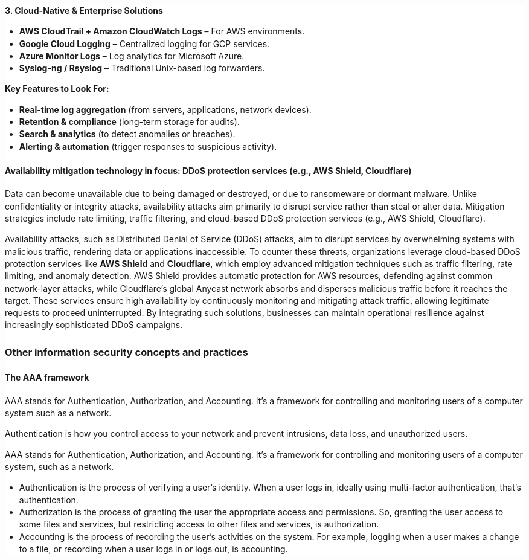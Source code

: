 **3. Cloud-Native & Enterprise Solutions**

* **AWS CloudTrail + Amazon CloudWatch Logs** – For AWS environments.
* **Google Cloud Logging** – Centralized logging for GCP services.
* **Azure Monitor Logs** – Log analytics for Microsoft Azure.
* **Syslog-ng / Rsyslog** – Traditional Unix-based log forwarders.

**Key Features to Look For:**

* **Real-time log aggregation** (from servers, applications, network devices).
* **Retention & compliance** (long-term storage for audits).
* **Search & analytics** (to detect anomalies or breaches).
* **Alerting & automation** (trigger responses to suspicious activity).

#### Availability mitigation technology in focus: DDoS protection services (e.g., AWS Shield, Cloudflare)

Data can become unavailable due to being damaged or destroyed, or due to ransomeware or dormant malware. Unlike confidentiality or integrity attacks, availability attacks aim primarily to disrupt service rather than steal or alter data. Mitigation strategies include rate limiting, traffic filtering, and cloud-based DDoS protection services (e.g., AWS Shield, Cloudflare).

Availability attacks, such as Distributed Denial of Service (DDoS) attacks, aim to disrupt services by overwhelming systems with malicious traffic, rendering data or applications inaccessible. To counter these threats, organizations leverage cloud-based DDoS protection services like **AWS Shield** and **Cloudflare**, which employ advanced mitigation techniques such as traffic filtering, rate limiting, and anomaly detection. AWS Shield provides automatic protection for AWS resources, defending against common network-layer attacks, while Cloudflare’s global Anycast network absorbs and disperses malicious traffic before it reaches the target. These services ensure high availability by continuously monitoring and mitigating attack traffic, allowing legitimate requests to proceed uninterrupted. By integrating such solutions, businesses can maintain operational resilience against increasingly sophisticated DDoS campaigns.

### Other information security concepts and practices

#### The AAA framework

AAA stands for Authentication, Authorization, and Accounting. It’s a framework for controlling and monitoring users of a computer system such as a network.

Authentication is how you control access to your network and prevent intrusions, data loss, and unauthorized users.

AAA stands for Authentication, Authorization, and Accounting. It’s a framework for controlling and monitoring users of a computer system, such as a network.

* Authentication is the process of verifying a user’s identity. When a user logs in, ideally using multi-factor authentication, that’s authentication.
* Authorization is the process of granting the user the appropriate access and permissions. So, granting the user access to some files and services, but restricting access to other files and services, is authorization.&#x20;
* Accounting is the process of recording the user’s activities on the system. For example, logging when a user makes a change to a file, or recording when a user logs in or logs out, is accounting.&#x20;
